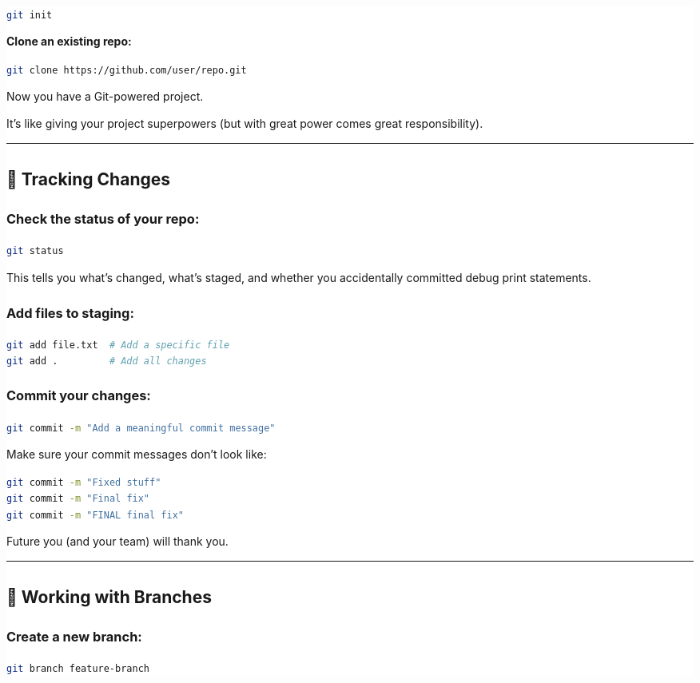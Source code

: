 ```sh
git init
```

**Clone an existing repo:**

```sh
git clone https://github.com/user/repo.git
```

Now you have a Git-powered project.

It’s like giving your project superpowers (but with great power comes great responsibility).

***

## 📂 Tracking Changes

### Check the status of your repo:

```sh
git status
```

This tells you what’s changed, what’s staged, and whether you accidentally committed debug print statements.

### Add files to staging:

```sh
git add file.txt  # Add a specific file
git add .         # Add all changes
```

### Commit your changes:

```sh
git commit -m "Add a meaningful commit message"
```

Make sure your commit messages don’t look like:

```sh
git commit -m "Fixed stuff"
git commit -m "Final fix"
git commit -m "FINAL final fix"
```

Future you (and your team) will thank you.

***

## 🔄 Working with Branches

### Create a new branch:

```sh
git branch feature-branch
```
